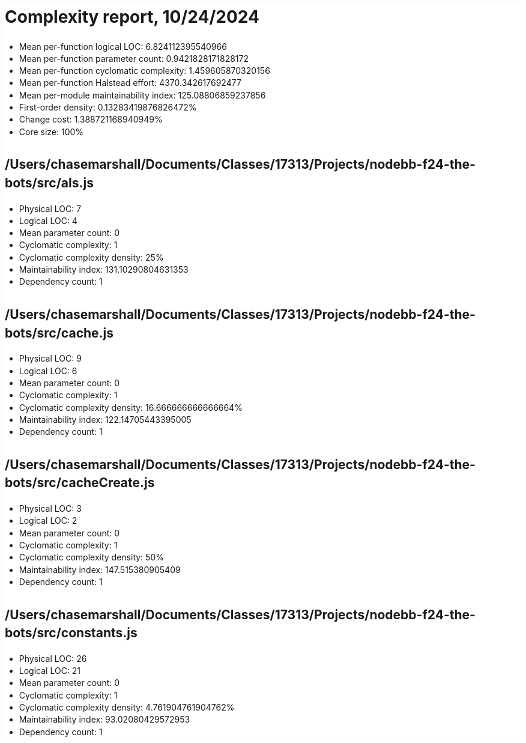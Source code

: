 # Complexity report, 10/24/2024

* Mean per-function logical LOC: 6.824112395540966
* Mean per-function parameter count: 0.9421828171828172
* Mean per-function cyclomatic complexity: 1.459605870320156
* Mean per-function Halstead effort: 4370.342617692477
* Mean per-module maintainability index: 125.08806859237856
* First-order density: 0.13283419876826472%
* Change cost: 1.388721168940949%
* Core size: 100%

## /Users/chasemarshall/Documents/Classes/17313/Projects/nodebb-f24-the-bots/src/als.js

* Physical LOC: 7
* Logical LOC: 4
* Mean parameter count: 0
* Cyclomatic complexity: 1
* Cyclomatic complexity density: 25%
* Maintainability index: 131.10290804631353
* Dependency count: 1

## /Users/chasemarshall/Documents/Classes/17313/Projects/nodebb-f24-the-bots/src/cache.js

* Physical LOC: 9
* Logical LOC: 6
* Mean parameter count: 0
* Cyclomatic complexity: 1
* Cyclomatic complexity density: 16.666666666666664%
* Maintainability index: 122.14705443395005
* Dependency count: 1

## /Users/chasemarshall/Documents/Classes/17313/Projects/nodebb-f24-the-bots/src/cacheCreate.js

* Physical LOC: 3
* Logical LOC: 2
* Mean parameter count: 0
* Cyclomatic complexity: 1
* Cyclomatic complexity density: 50%
* Maintainability index: 147.515380905409
* Dependency count: 1

## /Users/chasemarshall/Documents/Classes/17313/Projects/nodebb-f24-the-bots/src/constants.js

* Physical LOC: 26
* Logical LOC: 21
* Mean parameter count: 0
* Cyclomatic complexity: 1
* Cyclomatic complexity density: 4.761904761904762%
* Maintainability index: 93.02080429572953
* Dependency count: 1
